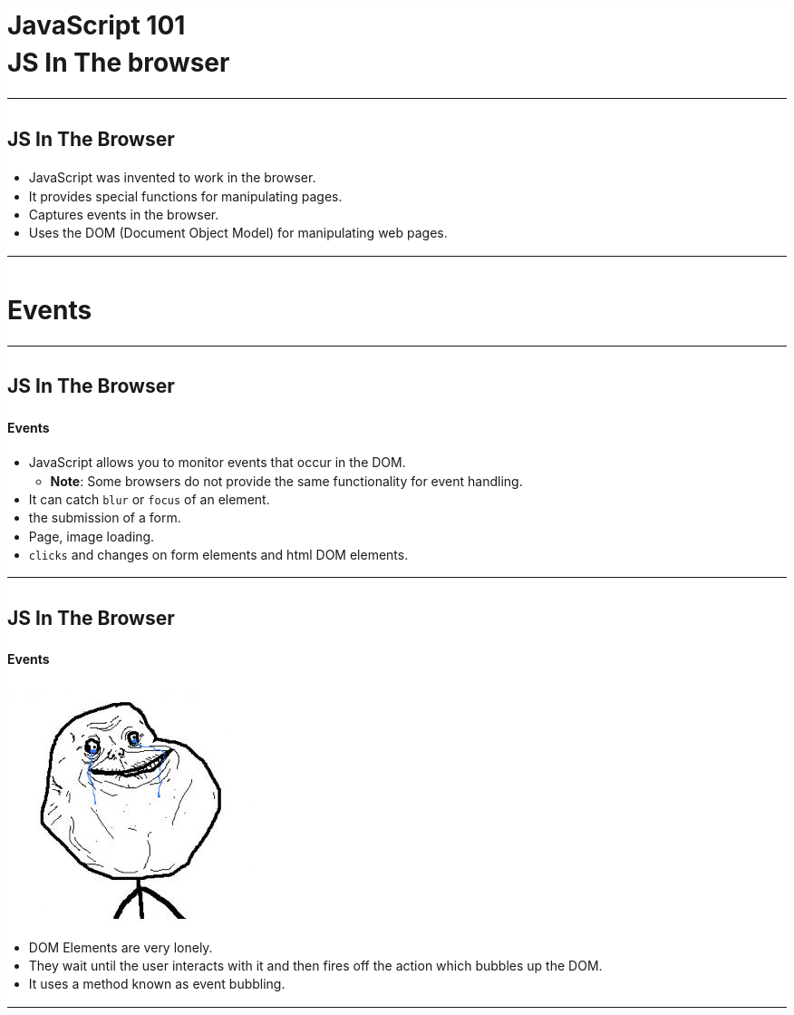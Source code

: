 # JavaScript 101<br />JS In The browser

---
## JS In The Browser

- JavaScript was invented to work in the browser.
- It provides special functions for manipulating pages.
- Captures events in the browser.
- Uses the DOM (Document Object Model) for manipulating web pages.

---
# Events

---
## JS In The Browser
#### Events

- JavaScript allows you to monitor events that occur in the DOM.
	- __Note__: Some browsers do not provide the same functionality for event handling.
- It can catch `blur` or `focus` of an element.
- the submission of a form.
- Page, image loading.
- `clicks` and changes on form elements and html DOM elements.

---
## JS In The Browser
#### Events

<img src="img/workshop/2/forever-alone.jpg" alt="forever alone" />

- DOM Elements are very lonely.
- They wait until the user interacts with it and then fires off the action which bubbles up the DOM.
- It uses a method known as event bubbling.

---